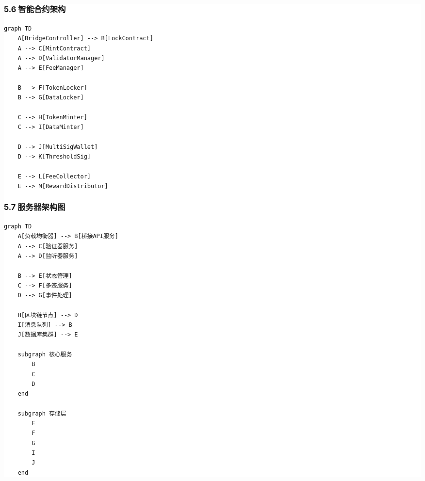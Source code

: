 ### 5.6 智能合约架构

```mermaid
graph TD
    A[BridgeController] --> B[LockContract]
    A --> C[MintContract]
    A --> D[ValidatorManager]
    A --> E[FeeManager]

    B --> F[TokenLocker]
    B --> G[DataLocker]

    C --> H[TokenMinter]
    C --> I[DataMinter]

    D --> J[MultiSigWallet]
    D --> K[ThresholdSig]

    E --> L[FeeCollector]
    E --> M[RewardDistributor]
```

### 5.7 服务器架构图

```mermaid
graph TD
    A[负载均衡器] --> B[桥接API服务]
    A --> C[验证器服务]
    A --> D[监听器服务]

    B --> E[状态管理]
    C --> F[多签服务]
    D --> G[事件处理]

    H[区块链节点] --> D
    I[消息队列] --> B
    J[数据库集群] --> E

    subgraph 核心服务
        B
        C
        D
    end

    subgraph 存储层
        E
        F
        G
        I
        J
    end
```
